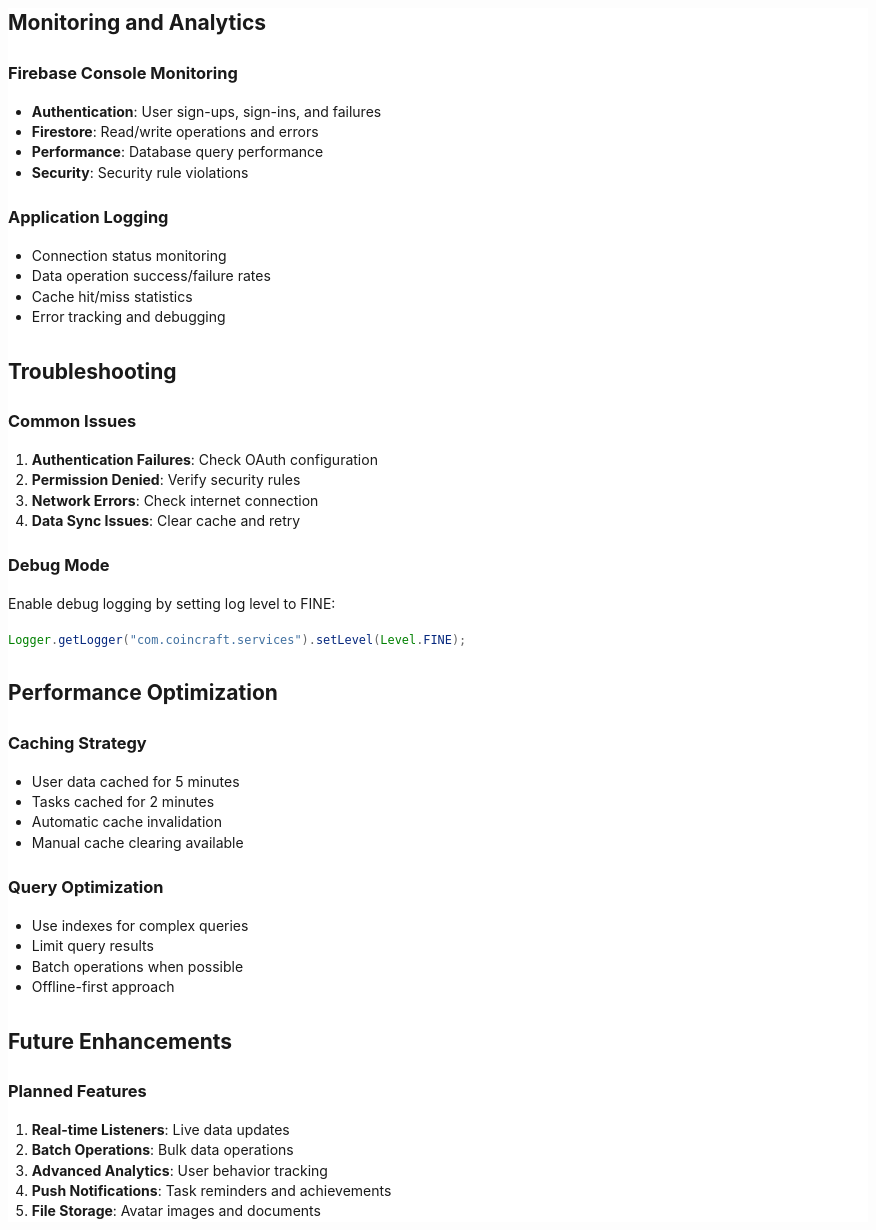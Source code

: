 ## Monitoring and Analytics

### Firebase Console Monitoring
- **Authentication**: User sign-ups, sign-ins, and failures
- **Firestore**: Read/write operations and errors
- **Performance**: Database query performance
- **Security**: Security rule violations

### Application Logging
- Connection status monitoring
- Data operation success/failure rates
- Cache hit/miss statistics
- Error tracking and debugging

## Troubleshooting

### Common Issues
1. **Authentication Failures**: Check OAuth configuration
2. **Permission Denied**: Verify security rules
3. **Network Errors**: Check internet connection
4. **Data Sync Issues**: Clear cache and retry

### Debug Mode
Enable debug logging by setting log level to FINE:
```java
Logger.getLogger("com.coincraft.services").setLevel(Level.FINE);
```

## Performance Optimization

### Caching Strategy
- User data cached for 5 minutes
- Tasks cached for 2 minutes
- Automatic cache invalidation
- Manual cache clearing available

### Query Optimization
- Use indexes for complex queries
- Limit query results
- Batch operations when possible
- Offline-first approach

## Future Enhancements

### Planned Features
1. **Real-time Listeners**: Live data updates
2. **Batch Operations**: Bulk data operations
3. **Advanced Analytics**: User behavior tracking
4. **Push Notifications**: Task reminders and achievements
5. **File Storage**: Avatar images and documents
